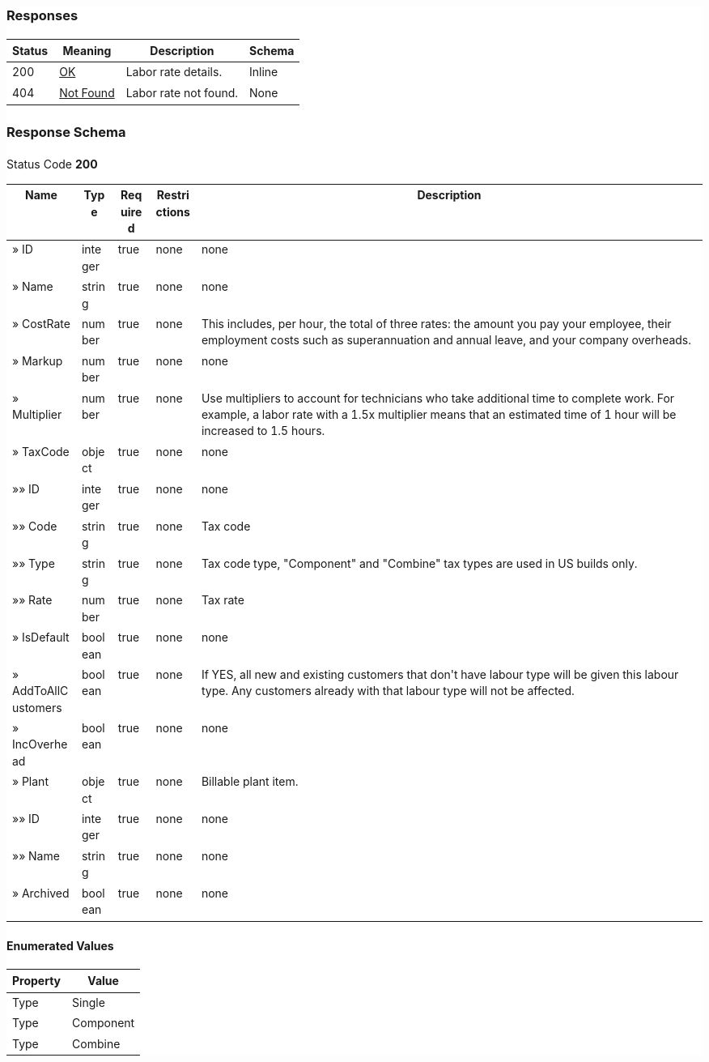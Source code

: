<h3 id="e0e8797332e30bb121c08efa0c5ff9ad-responses">Responses</h3>

|Status|Meaning|Description|Schema|
|---|---|---|---|
|200|[OK](https://tools.ietf.org/html/rfc7231#section-6.3.1)|Labor rate details.|Inline|
|404|[Not Found](https://tools.ietf.org/html/rfc7231#section-6.5.4)|Labor rate not found.|None|

<h3 id="e0e8797332e30bb121c08efa0c5ff9ad-responseschema">Response Schema</h3>

Status Code **200**

|Name|Type|Required|Restrictions|Description|
|---|---|---|---|---|
|» ID|integer|true|none|none|
|» Name|string|true|none|none|
|» CostRate|number|true|none|This includes, per hour, the total of three rates: the amount you pay your employee, their employment costs such as superannuation and annual leave, and your company overheads.|
|» Markup|number|true|none|none|
|» Multiplier|number|true|none|Use multipliers to account for technicians who take additional time to complete work. For example, a labor rate with a 1.5x multiplier means that an estimated time of 1 hour will be increased to 1.5 hours.|
|» TaxCode|object|true|none|none|
|»» ID|integer|true|none|none|
|»» Code|string|true|none|Tax code|
|»» Type|string|true|none|Tax code type, "Component" and "Combine" tax types are used in US builds only.|
|»» Rate|number|true|none|Tax rate|
|» IsDefault|boolean|true|none|none|
|» AddToAllCustomers|boolean|true|none|If YES, all new and existing customers that don't have labour type will be given this labour type. Any customers already with that labour type will not be affected.|
|» IncOverhead|boolean|true|none|none|
|» Plant|object|true|none|Billable plant item.|
|»» ID|integer|true|none|none|
|»» Name|string|true|none|none|
|» Archived|boolean|true|none|none|

#### Enumerated Values

|Property|Value|
|---|---|
|Type|Single|
|Type|Component|
|Type|Combine|
